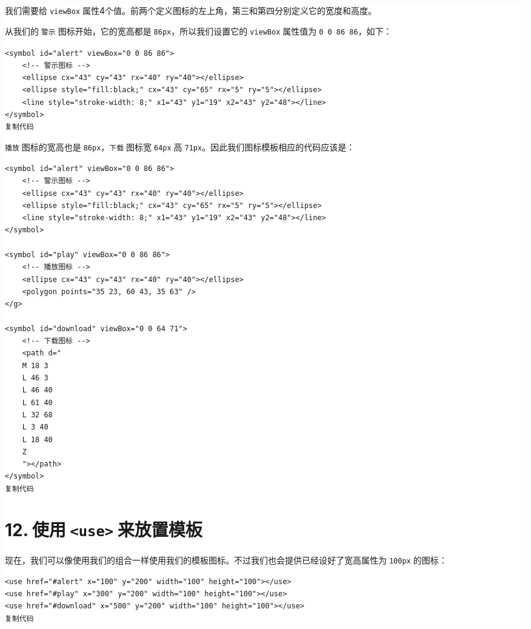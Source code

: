 我们需要给 `viewBox` 属性4个值。前两个定义图标的左上角，第三和第四分别定义它的宽度和高度。

从我们的 `警示` 图标开始，它的宽高都是 `86px`，所以我们设置它的 `viewBox` 属性值为 `0 0 86 86`，如下：

```
<symbol id="alert" viewBox="0 0 86 86">
    <!-- 警示图标 -->
    <ellipse cx="43" cy="43" rx="40" ry="40"></ellipse>
    <ellipse style="fill:black;" cx="43" cy="65" rx="5" ry="5"></ellipse>
    <line style="stroke-width: 8;" x1="43" y1="19" x2="43" y2="48"></line>
</symbol>
复制代码
```

`播放` 图标的宽高也是 `86px`，`下载` 图标宽 `64px` 高 `71px`。因此我们图标模板相应的代码应该是：

```
<symbol id="alert" viewBox="0 0 86 86">
    <!-- 警示图标 -->
    <ellipse cx="43" cy="43" rx="40" ry="40"></ellipse>
    <ellipse style="fill:black;" cx="43" cy="65" rx="5" ry="5"></ellipse>
    <line style="stroke-width: 8;" x1="43" y1="19" x2="43" y2="48"></line>
</symbol>

<symbol id="play" viewBox="0 0 86 86">
    <!-- 播放图标 -->
    <ellipse cx="43" cy="43" rx="40" ry="40"></ellipse>
    <polygon points="35 23, 60 43, 35 63" />
</g>

<symbol id="download" viewBox="0 0 64 71">
    <!-- 下载图标 -->
    <path d="
    M 18 3
    L 46 3
    L 46 40
    L 61 40
    L 32 68
    L 3 40
    L 18 40
    Z
    "></path>
</symbol>
复制代码
```

# 12. 使用 `<use>` 来放置模板

现在，我们可以像使用我们的组合一样使用我们的模板图标。不过我们也会提供已经设好了宽高属性为 `100px` 的图标：

```
<use href="#alert" x="100" y="200" width="100" height="100"></use>
<use href="#play" x="300" y="200" width="100" height="100"></use>
<use href="#download" x="500" y="200" width="100" height="100"></use>
复制代码
```
